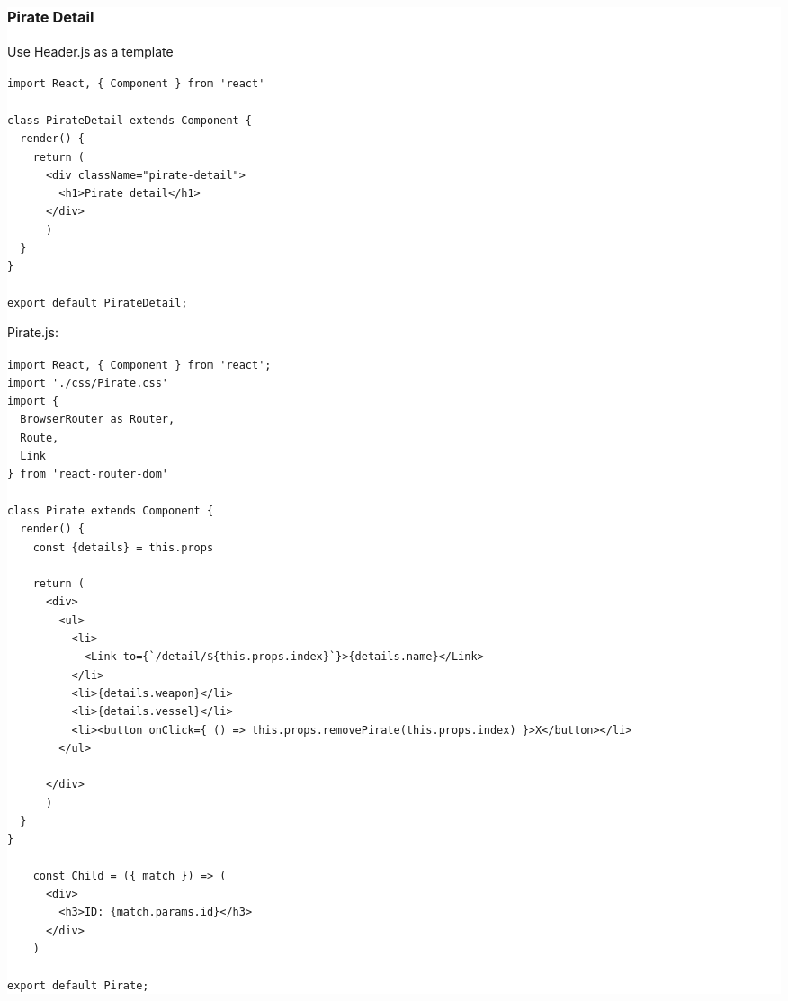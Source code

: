 ### Pirate Detail

Use Header.js as a template

```
import React, { Component } from 'react'

class PirateDetail extends Component {
  render() {
    return (
      <div className="pirate-detail">
        <h1>Pirate detail</h1>
      </div>
      )
  }
}

export default PirateDetail;
```


Pirate.js:

```
import React, { Component } from 'react';
import './css/Pirate.css'
import {
  BrowserRouter as Router,
  Route,
  Link
} from 'react-router-dom'

class Pirate extends Component {
  render() {
    const {details} = this.props

    return (
      <div>
        <ul>
          <li>
            <Link to={`/detail/${this.props.index}`}>{details.name}</Link>  
          </li>
          <li>{details.weapon}</li>
          <li>{details.vessel}</li>
          <li><button onClick={ () => this.props.removePirate(this.props.index) }>X</button></li>
        </ul>

      </div>
      )
  }
}

    const Child = ({ match }) => (
      <div>
        <h3>ID: {match.params.id}</h3>
      </div>
    )

export default Pirate;
```
